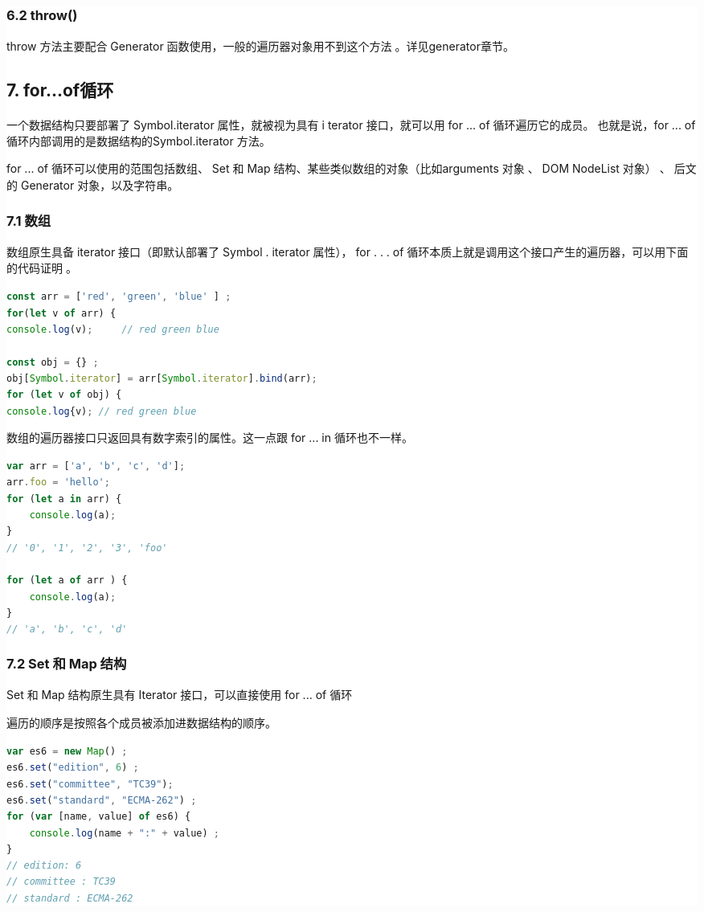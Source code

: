 ### 6.2 throw()

throw 方法主要配合 Generator 函数使用，一般的遍历器对象用不到这个方法 。详见generator章节。



## 7. for...of循环

一个数据结构只要部署了 Symbol.iterator 属性，就被视为具有 i terator 接口，就可以用 for ... of 循环遍历它的成员。 也就是说，for ... of 循环内部调用的是数据结构的Symbol.iterator 方法。

for ... of 循环可以使用的范围包括数组、 Set 和 Map 结构、某些类似数组的对象（比如arguments 对象 、 DOM NodeList 对象） 、 后文的 Generator 对象，以及字符串。

### 7.1 数组

数组原生具备 iterator 接口（即默认部署了 Symbol . iterator 属性）， for . . . of 循环本质上就是调用这个接口产生的遍历器，可以用下面的代码证明 。

```js
const arr = ['red', 'green', 'blue' ] ; 
for(let v of arr) { 
console.log(v); 	// red green blue 

const obj = {} ; 
obj[Symbol.iterator] = arr[Symbol.iterator].bind(arr); 
for (let v of obj) { 
console.log{v); // red green blue 
```



数组的遍历器接口只返回具有数字索引的属性。这一点跟 for ... in 循环也不一样。

```js
var arr = ['a', 'b', 'c', 'd']; 
arr.foo = 'hello'; 
for (let a in arr) { 
	console.log(a);
}
// '0', '1', '2', '3', 'foo'

for (let a of arr ) { 
	console.log(a);
}
// 'a', 'b', 'c', 'd'
```

### 7.2 Set 和 Map 结构

Set 和 Map 结构原生具有 Iterator 接口，可以直接使用 for ... of 循环

遍历的顺序是按照各个成员被添加进数据结构的顺序。

```js
var es6 = new Map() ; 
es6.set("edition", 6) ; 
es6.set("committee", "TC39"); 
es6.set("standard", "ECMA-262") ; 
for (var [name, value] of es6) { 
	console.log(name + ":" + value) ;
}
// edition: 6 
// committee : TC39 
// standard : ECMA-262 
```
